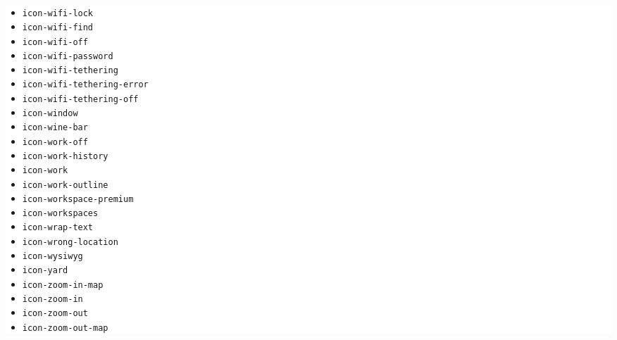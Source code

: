 - `icon-wifi-lock`
- `icon-wifi-find`
- `icon-wifi-off`
- `icon-wifi-password`
- `icon-wifi-tethering`
- `icon-wifi-tethering-error`
- `icon-wifi-tethering-off`
- `icon-window`
- `icon-wine-bar`
- `icon-work-off`
- `icon-work-history`
- `icon-work`
- `icon-work-outline`
- `icon-workspace-premium`
- `icon-workspaces`
- `icon-wrap-text`
- `icon-wrong-location`
- `icon-wysiwyg`
- `icon-yard`
- `icon-zoom-in-map`
- `icon-zoom-in`
- `icon-zoom-out`
- `icon-zoom-out-map`

